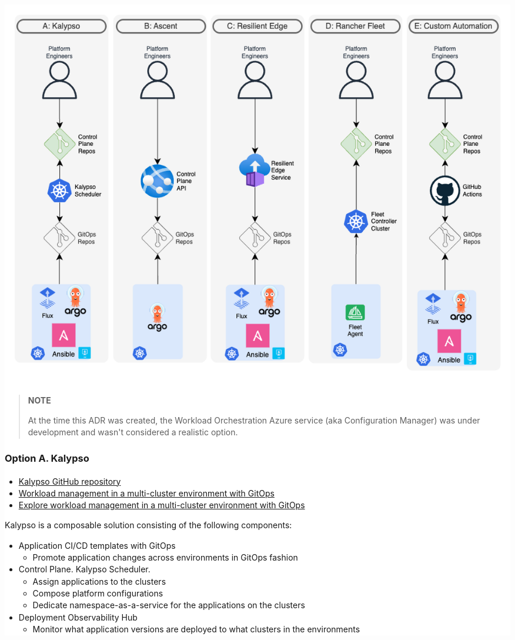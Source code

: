![gitops-platform-options](./media/gitops-platform-options.png)

> **NOTE**
>
> At the time this ADR was created, the Workload Orchestration Azure service (aka Configuration Manager) was under development and wasn't considered a realistic option.

### Option A. Kalypso

- [Kalypso GitHub repository](https://github.com/microsoft/kalypso)
- [Workload management in a multi-cluster environment with GitOps](https://learn.microsoft.com/azure/azure-arc/kubernetes/conceptual-workload-management)
- [Explore workload management in a multi-cluster environment with GitOps](https://learn.microsoft.com/azure/azure-arc/kubernetes/workload-management)

Kalypso is a composable solution consisting of the following components:

- Application CI/CD templates with GitOps​
  - Promote application changes across environments in GitOps fashion​
- Control Plane. Kalypso Scheduler​.
  - Assign applications to the clusters​
  - Compose platform configurations​
  - Dedicate namespace-as-a-service for the applications on the clusters​
- Deployment Observability Hub​
  - Monitor what application versions are deployed to what clusters in the environments​
